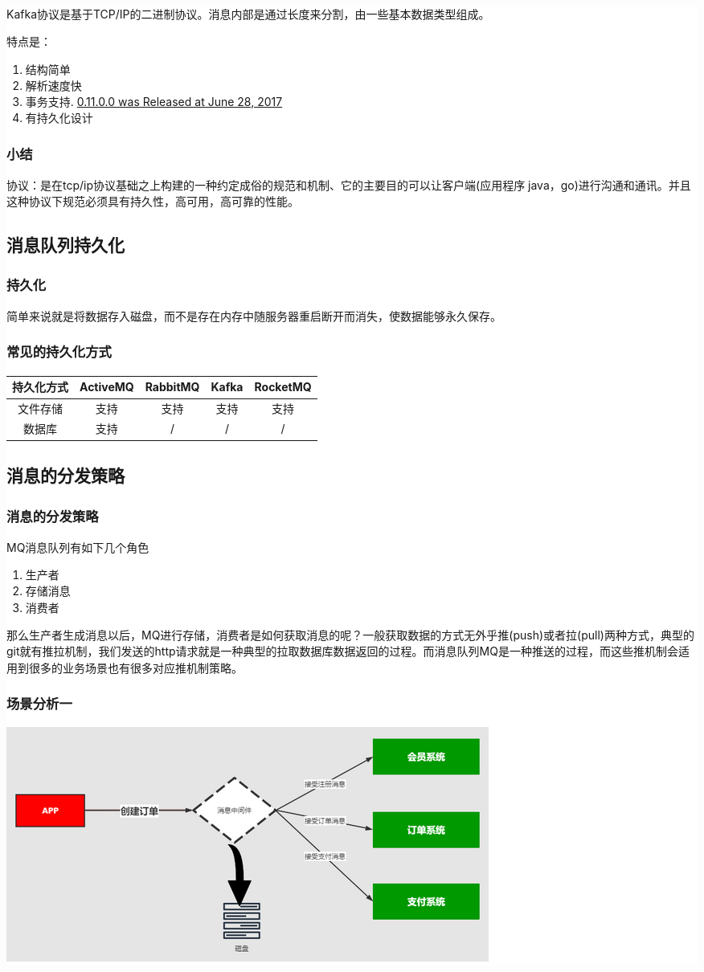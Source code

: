 Kafka协议是基于TCP/IP的二进制协议。消息内部是通过长度来分割，由一些基本数据类型组成。

特点是：

1. 结构简单
2. 解析速度快
3. 事务支持. [0.11.0.0 was Released at June 28, 2017](https://archive.apache.org/dist/kafka/0.11.0.0/RELEASE_NOTES.html)
4. 有持久化设计

### 小结

协议：是在tcp/ip协议基础之上构建的一种约定成俗的规范和机制、它的主要目的可以让客户端(应用程序 java，go)进行沟通和通讯。并且这种协议下规范必须具有持久性，高可用，高可靠的性能。

## 消息队列持久化

### 持久化

简单来说就是将数据存入磁盘，而不是存在内存中随服务器重启断开而消失，使数据能够永久保存。

### 常见的持久化方式

| 持久化方式 | ActiveMQ | RabbitMQ | Kafka | RocketMQ |
| :--------: | :------: | :------: | :---: | :------: |
|  文件存储  |   支持   |   支持   | 支持  |   支持   |
|   数据库   |   支持   |    /     |   /   |    /     |

## 消息的分发策略

### 消息的分发策略

MQ消息队列有如下几个角色

1. 生产者
2. 存储消息
3. 消费者

那么生产者生成消息以后，MQ进行存储，消费者是如何获取消息的呢？一般获取数据的方式无外乎推(push)或者拉(pull)两种方式，典型的git就有推拉机制，我们发送的http请求就是一种典型的拉取数据库数据返回的过程。而消息队列MQ是一种推送的过程，而这些推机制会适用到很多的业务场景也有很多对应推机制策略。

### 场景分析一

![img](MQ-RabbitMQ.assets/kuangstudy4acfaeda-fc73-4832-9207-7a9aa45b15a4.png)
